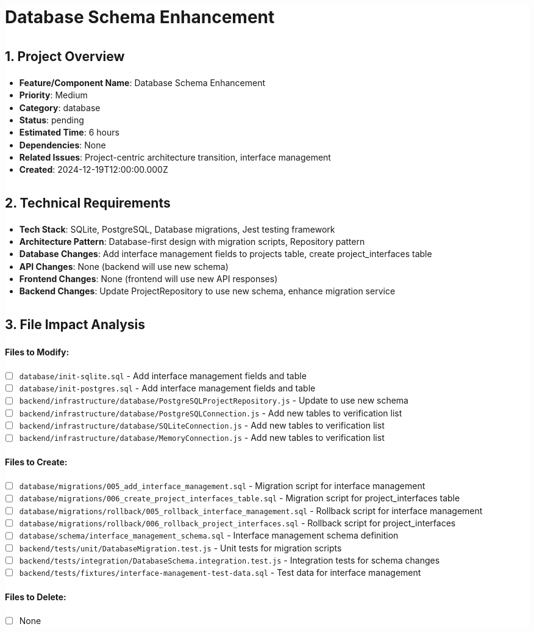 # Database Schema Enhancement

## 1. Project Overview
- **Feature/Component Name**: Database Schema Enhancement
- **Priority**: Medium
- **Category**: database
- **Status**: pending
- **Estimated Time**: 6 hours
- **Dependencies**: None
- **Related Issues**: Project-centric architecture transition, interface management
- **Created**: 2024-12-19T12:00:00.000Z

## 2. Technical Requirements
- **Tech Stack**: SQLite, PostgreSQL, Database migrations, Jest testing framework
- **Architecture Pattern**: Database-first design with migration scripts, Repository pattern
- **Database Changes**: Add interface management fields to projects table, create project_interfaces table
- **API Changes**: None (backend will use new schema)
- **Frontend Changes**: None (frontend will use new API responses)
- **Backend Changes**: Update ProjectRepository to use new schema, enhance migration service

## 3. File Impact Analysis
#### Files to Modify:
- [ ] `database/init-sqlite.sql` - Add interface management fields and table
- [ ] `database/init-postgres.sql` - Add interface management fields and table
- [ ] `backend/infrastructure/database/PostgreSQLProjectRepository.js` - Update to use new schema
- [ ] `backend/infrastructure/database/PostgreSQLConnection.js` - Add new tables to verification list
- [ ] `backend/infrastructure/database/SQLiteConnection.js` - Add new tables to verification list
- [ ] `backend/infrastructure/database/MemoryConnection.js` - Add new tables to verification list

#### Files to Create:
- [ ] `database/migrations/005_add_interface_management.sql` - Migration script for interface management
- [ ] `database/migrations/006_create_project_interfaces_table.sql` - Migration script for project_interfaces table
- [ ] `database/migrations/rollback/005_rollback_interface_management.sql` - Rollback script for interface management
- [ ] `database/migrations/rollback/006_rollback_project_interfaces.sql` - Rollback script for project_interfaces
- [ ] `database/schema/interface_management_schema.sql` - Interface management schema definition
- [ ] `backend/tests/unit/DatabaseMigration.test.js` - Unit tests for migration scripts
- [ ] `backend/tests/integration/DatabaseSchema.integration.test.js` - Integration tests for schema changes
- [ ] `backend/tests/fixtures/interface-management-test-data.sql` - Test data for interface management

#### Files to Delete:
- [ ] None
